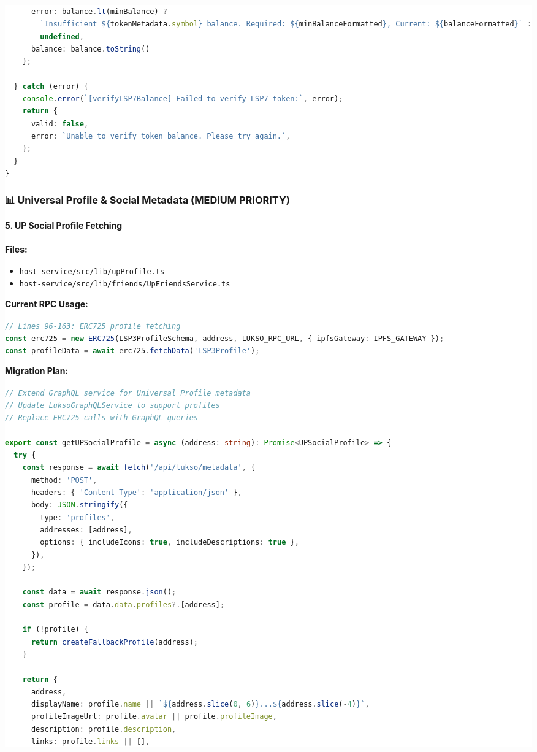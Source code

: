 ```typescript
      error: balance.lt(minBalance) ? 
        `Insufficient ${tokenMetadata.symbol} balance. Required: ${minBalanceFormatted}, Current: ${balanceFormatted}` : 
        undefined,
      balance: balance.toString()
    };

  } catch (error) {
    console.error(`[verifyLSP7Balance] Failed to verify LSP7 token:`, error);
    return {
      valid: false,
      error: `Unable to verify token balance. Please try again.`,
    };
  }
}
```

### 📊 **Universal Profile & Social Metadata (MEDIUM PRIORITY)**

#### **5. UP Social Profile Fetching**
**Files:**
- `host-service/src/lib/upProfile.ts`
- `host-service/src/lib/friends/UpFriendsService.ts`

**Current RPC Usage:**
```typescript
// Lines 96-163: ERC725 profile fetching
const erc725 = new ERC725(LSP3ProfileSchema, address, LUKSO_RPC_URL, { ipfsGateway: IPFS_GATEWAY });
const profileData = await erc725.fetchData('LSP3Profile');
```

**Migration Plan:**
```typescript
// Extend GraphQL service for Universal Profile metadata
// Update LuksoGraphQLService to support profiles
// Replace ERC725 calls with GraphQL queries

export const getUPSocialProfile = async (address: string): Promise<UPSocialProfile> => {
  try {
    const response = await fetch('/api/lukso/metadata', {
      method: 'POST',
      headers: { 'Content-Type': 'application/json' },
      body: JSON.stringify({
        type: 'profiles',
        addresses: [address],
        options: { includeIcons: true, includeDescriptions: true },
      }),
    });
    
    const data = await response.json();
    const profile = data.data.profiles?.[address];
    
    if (!profile) {
      return createFallbackProfile(address);
    }
    
    return {
      address,
      displayName: profile.name || `${address.slice(0, 6)}...${address.slice(-4)}`,
      profileImageUrl: profile.avatar || profile.profileImage,
      description: profile.description,
      links: profile.links || [],
```